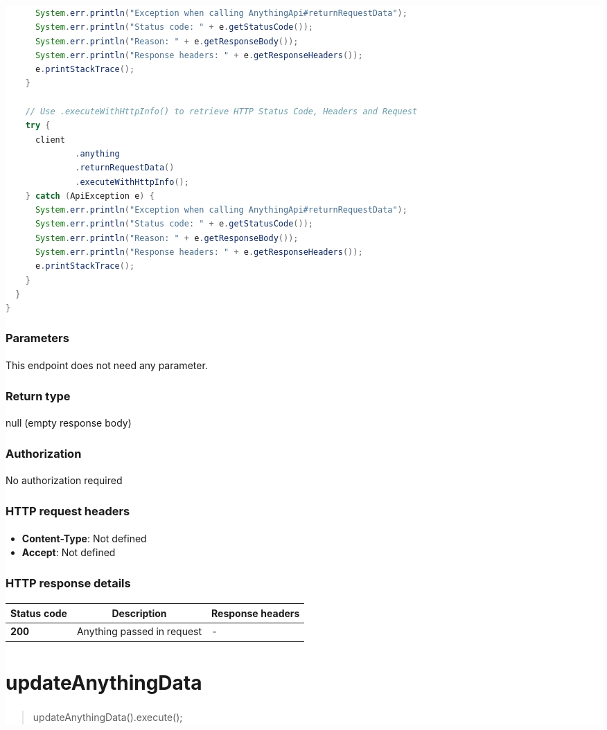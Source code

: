 ```java
      System.err.println("Exception when calling AnythingApi#returnRequestData");
      System.err.println("Status code: " + e.getStatusCode());
      System.err.println("Reason: " + e.getResponseBody());
      System.err.println("Response headers: " + e.getResponseHeaders());
      e.printStackTrace();
    }

    // Use .executeWithHttpInfo() to retrieve HTTP Status Code, Headers and Request
    try {
      client
              .anything
              .returnRequestData()
              .executeWithHttpInfo();
    } catch (ApiException e) {
      System.err.println("Exception when calling AnythingApi#returnRequestData");
      System.err.println("Status code: " + e.getStatusCode());
      System.err.println("Reason: " + e.getResponseBody());
      System.err.println("Response headers: " + e.getResponseHeaders());
      e.printStackTrace();
    }
  }
}

```

### Parameters
This endpoint does not need any parameter.

### Return type

null (empty response body)

### Authorization

No authorization required

### HTTP request headers

 - **Content-Type**: Not defined
 - **Accept**: Not defined

### HTTP response details
| Status code | Description | Response headers |
|-------------|-------------|------------------|
| **200** | Anything passed in request |  -  |

<a name="updateAnythingData"></a>
# **updateAnythingData**
> updateAnythingData().execute();
